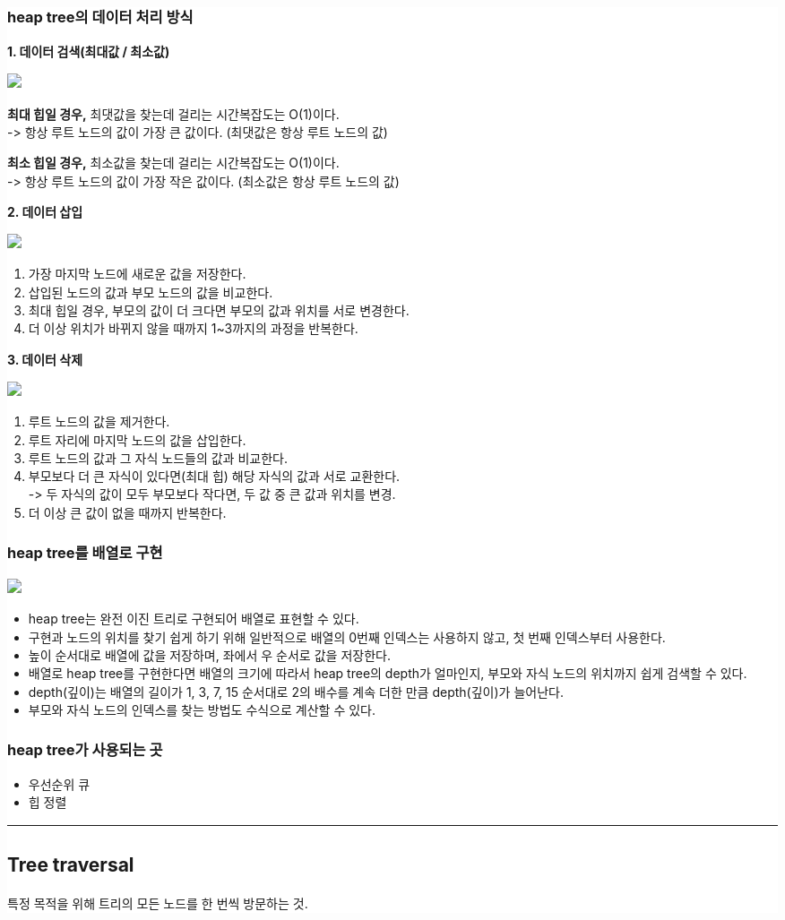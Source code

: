 ### heap tree의 데이터 처리 방식  

**1. 데이터 검색(최대값 / 최소값)**  

![](https://velog.velcdn.com/images/wlsk124/post/887b8188-86b3-4617-a54a-6a5ce779eea4/image.png)

**최대 힙일 경우,** 최댓값을 찾는데 걸리는 시간복잡도는 O(1)이다.  
-> 항상 루트 노드의 값이 가장 큰 값이다. (최댓값은 항상 루트 노드의 값)  

**최소 힙일 경우,** 최소값을 찾는데 걸리는 시간복잡도는 O(1)이다.  
-> 항상 루트 노드의 값이 가장 작은 값이다. (최소값은 항상 루트 노드의 값) 

**2. 데이터 삽입**  

![](https://velog.velcdn.com/images/wlsk124/post/1ac8a580-2290-458f-b2a2-aa81f16bd5aa/image.png)

1. 가장 마지막 노드에 새로운 값을 저장한다.
2. 삽입된 노드의 값과 부모 노드의 값을 비교한다.
3. 최대 힙일 경우, 부모의 값이 더 크다면 부모의 값과 위치를 서로 변경한다.
4. 더 이상 위치가 바뀌지 않을 때까지 1~3까지의 과정을 반복한다.  

**3. 데이터 삭제**  

![](https://velog.velcdn.com/images/wlsk124/post/9e6ac652-b25e-420b-8eb9-2c8a90572ee9/image.png)

1. 루트 노드의 값을 제거한다.
2. 루트 자리에 마지막 노드의 값을 삽입한다.
3. 루트 노드의 값과 그 자식 노드들의 값과 비교한다.
4. 부모보다 더 큰 자식이 있다면(최대 힙) 해당 자식의 값과 서로 교환한다.  
 -> 두 자식의 값이 모두 부모보다 작다면, 두 값 중 큰 값과 위치를 변경.  
5. 더 이상 큰 값이 없을 때까지 반복한다.  

### heap tree를 배열로 구현  

![](https://velog.velcdn.com/images/wlsk124/post/1ed473f8-9cf4-435f-9288-ba0d23a07236/image.png)

- heap tree는 완전 이진 트리로 구현되어 배열로 표현할 수 있다.   
- 구현과 노드의 위치를 찾기 쉽게 하기 위해 일반적으로 배열의 0번째 인덱스는 사용하지 않고, 첫 번째 인덱스부터 사용한다.  
- 높이 순서대로 배열에 값을 저장하며, 좌에서 우 순서로 값을 저장한다.  
- 배열로 heap tree를 구현한다면 배열의 크기에 따라서 heap tree의 depth가 얼마인지, 부모와 자식 노드의 위치까지 쉽게 검색할 수 있다.    
- depth(깊이)는 배열의 길이가 1, 3, 7, 15 순서대로 2의 배수를 계속 더한 만큼 depth(깊이)가 늘어난다.  
- 부모와 자식 노드의 인덱스를 찾는 방법도 수식으로 계산할 수 있다.     

### heap tree가 사용되는 곳  

- 우선순위 큐
- 힙 정렬

-----
## Tree traversal  

특정 목적을 위해 트리의 모든 노드를 한 번씩 방문하는 것.  
